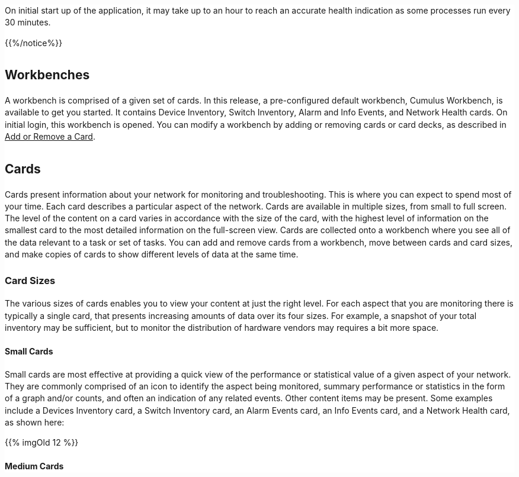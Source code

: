 On initial start up of the application, it may take up to an hour to
reach an accurate health indication as some processes run every 30
minutes.

{{%/notice%}}

## Workbenches

A workbench is comprised of a given set of cards. In this release, a
pre-configured default workbench, Cumulus Workbench, is available to get
you started. It contains Device Inventory, Switch Inventory, Alarm and
Info Events, and Network Health cards. On initial login, this workbench
is opened. You can modify a workbench by adding or removing cards or
card decks, as described in [Add or Remove a Card](#add-or-remove-a-card).

## Cards

Cards present information about your network for monitoring and
troubleshooting. This is where you can expect to spend most of your
time. Each card describes a particular aspect of the network. Cards are
available in multiple sizes, from small to full screen. The level of the
content on a card varies in accordance with the size of the card, with
the highest level of information on the smallest card to the most
detailed information on the full-screen view. Cards are collected onto a
workbench where you see all of the data relevant to a task or set of
tasks. You can add and remove cards from a workbench, move between cards
and card sizes, and make copies of cards to show different levels of
data at the same time.

### Card Sizes

The various sizes of cards enables you to view your content at just the
right level. For each aspect that you are monitoring there is typically
a single card, that presents increasing amounts of data over its four
sizes. For example, a snapshot of your total inventory may be
sufficient, but to monitor the distribution of hardware vendors may
requires a bit more space.

#### Small Cards

Small cards are most effective at providing a quick view of the
performance or statistical value of a given aspect of your network. They
are commonly comprised of an icon to identify the aspect being
monitored, summary performance or statistics in the form of a graph
and/or counts, and often an indication of any related events. Other
content items may be present. Some examples include a Devices Inventory
card, a Switch Inventory card, an Alarm Events card, an Info Events
card, and a Network Health card, as shown here:

{{% imgOld 12 %}}

#### Medium Cards
